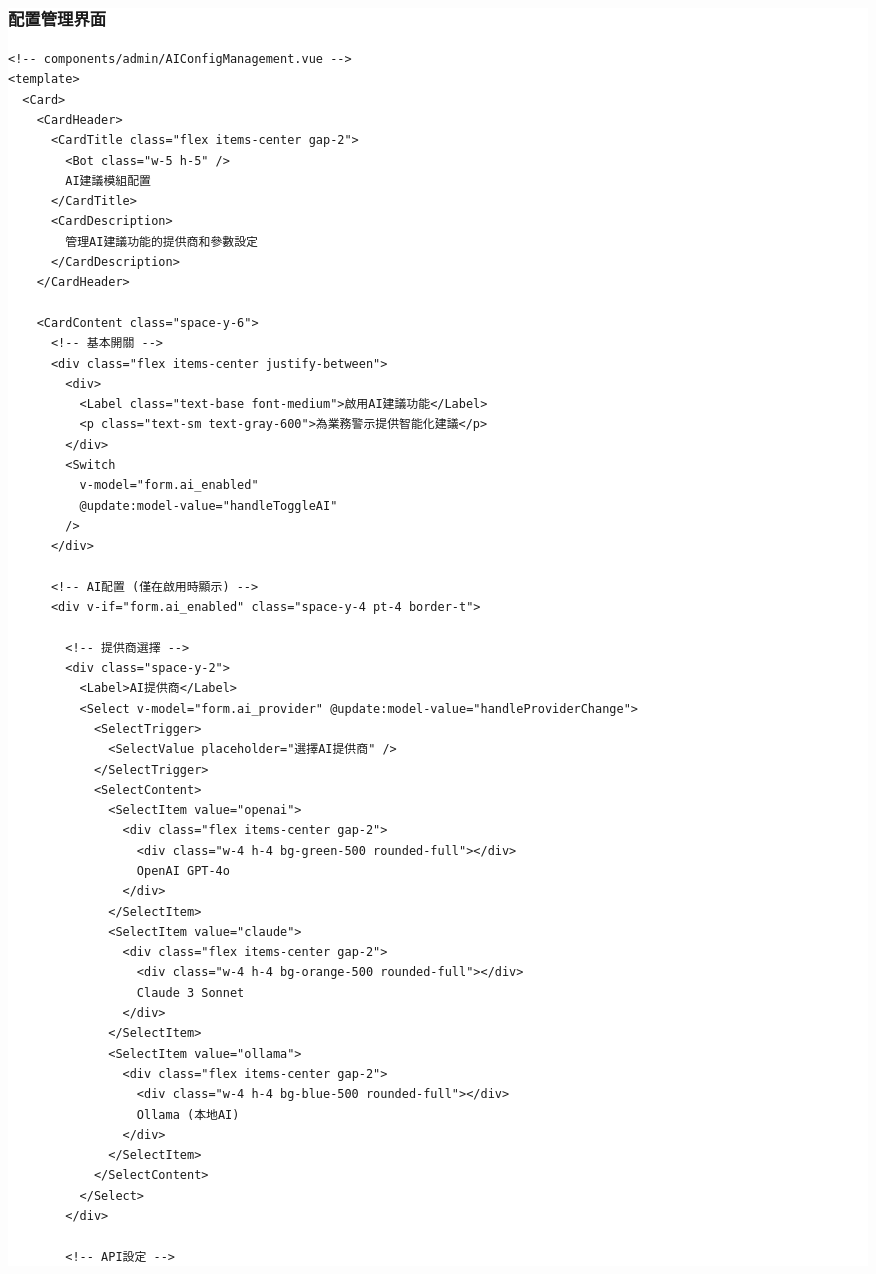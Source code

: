 ### 配置管理界面

```vue
<!-- components/admin/AIConfigManagement.vue -->
<template>
  <Card>
    <CardHeader>
      <CardTitle class="flex items-center gap-2">
        <Bot class="w-5 h-5" />
        AI建議模組配置
      </CardTitle>
      <CardDescription>
        管理AI建議功能的提供商和參數設定
      </CardDescription>
    </CardHeader>
    
    <CardContent class="space-y-6">
      <!-- 基本開關 -->
      <div class="flex items-center justify-between">
        <div>
          <Label class="text-base font-medium">啟用AI建議功能</Label>
          <p class="text-sm text-gray-600">為業務警示提供智能化建議</p>
        </div>
        <Switch 
          v-model="form.ai_enabled"
          @update:model-value="handleToggleAI"
        />
      </div>
      
      <!-- AI配置 (僅在啟用時顯示) -->
      <div v-if="form.ai_enabled" class="space-y-4 pt-4 border-t">
        
        <!-- 提供商選擇 -->
        <div class="space-y-2">
          <Label>AI提供商</Label>
          <Select v-model="form.ai_provider" @update:model-value="handleProviderChange">
            <SelectTrigger>
              <SelectValue placeholder="選擇AI提供商" />
            </SelectTrigger>
            <SelectContent>
              <SelectItem value="openai">
                <div class="flex items-center gap-2">
                  <div class="w-4 h-4 bg-green-500 rounded-full"></div>
                  OpenAI GPT-4o
                </div>
              </SelectItem>
              <SelectItem value="claude">
                <div class="flex items-center gap-2">
                  <div class="w-4 h-4 bg-orange-500 rounded-full"></div>
                  Claude 3 Sonnet
                </div>
              </SelectItem>
              <SelectItem value="ollama">
                <div class="flex items-center gap-2">
                  <div class="w-4 h-4 bg-blue-500 rounded-full"></div>
                  Ollama (本地AI)
                </div>
              </SelectItem>
            </SelectContent>
          </Select>
        </div>
        
        <!-- API設定 -->
```